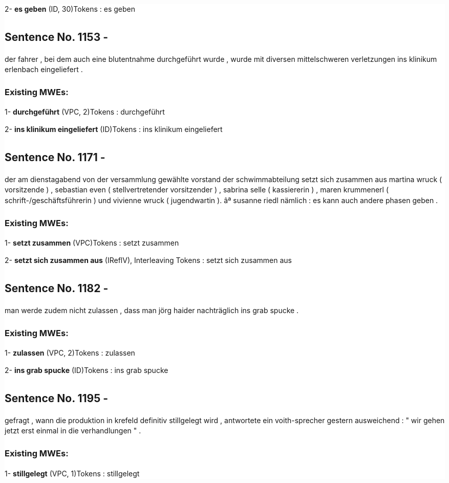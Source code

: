 2- **es geben** (ID, 30)Tokens : 
es
geben

## Sentence No. 1153 - 
der fahrer , bei dem auch eine blutentnahme durchgeführt wurde , wurde mit diversen mittelschweren verletzungen ins klinikum erlenbach eingeliefert . 
### Existing MWEs: 
1- **durchgeführt** (VPC, 2)Tokens : 
durchgeführt

2- **ins klinikum eingeliefert** (ID)Tokens : 
ins
klinikum
eingeliefert

## Sentence No. 1171 - 
der am dienstagabend von der versammlung gewählte vorstand der schwimmabteilung setzt sich zusammen aus martina wruck ( vorsitzende ) , sebastian even ( stellvertretender vorsitzender ) , sabrina selle ( kassiererin ) , maren krummenerl ( schrift-/geschäftsführerin ) und vivienne wruck ( jugendwartin ). âª susanne riedl nämlich : es kann auch andere phasen geben . 
### Existing MWEs: 
1- **setzt zusammen** (VPC)Tokens : 
setzt
zusammen

2- **setzt sich zusammen aus** (IReflV), Interleaving Tokens : 
setzt
sich
zusammen
aus

## Sentence No. 1182 - 
man werde zudem nicht zulassen , dass man jörg haider nachträglich ins grab spucke . 
### Existing MWEs: 
1- **zulassen** (VPC, 2)Tokens : 
zulassen

2- **ins grab spucke** (ID)Tokens : 
ins
grab
spucke

## Sentence No. 1195 - 
gefragt , wann die produktion in krefeld definitiv stillgelegt wird , antwortete ein voith-sprecher gestern ausweichend : " wir gehen jetzt erst einmal in die verhandlungen " . 
### Existing MWEs: 
1- **stillgelegt** (VPC, 1)Tokens : 
stillgelegt
